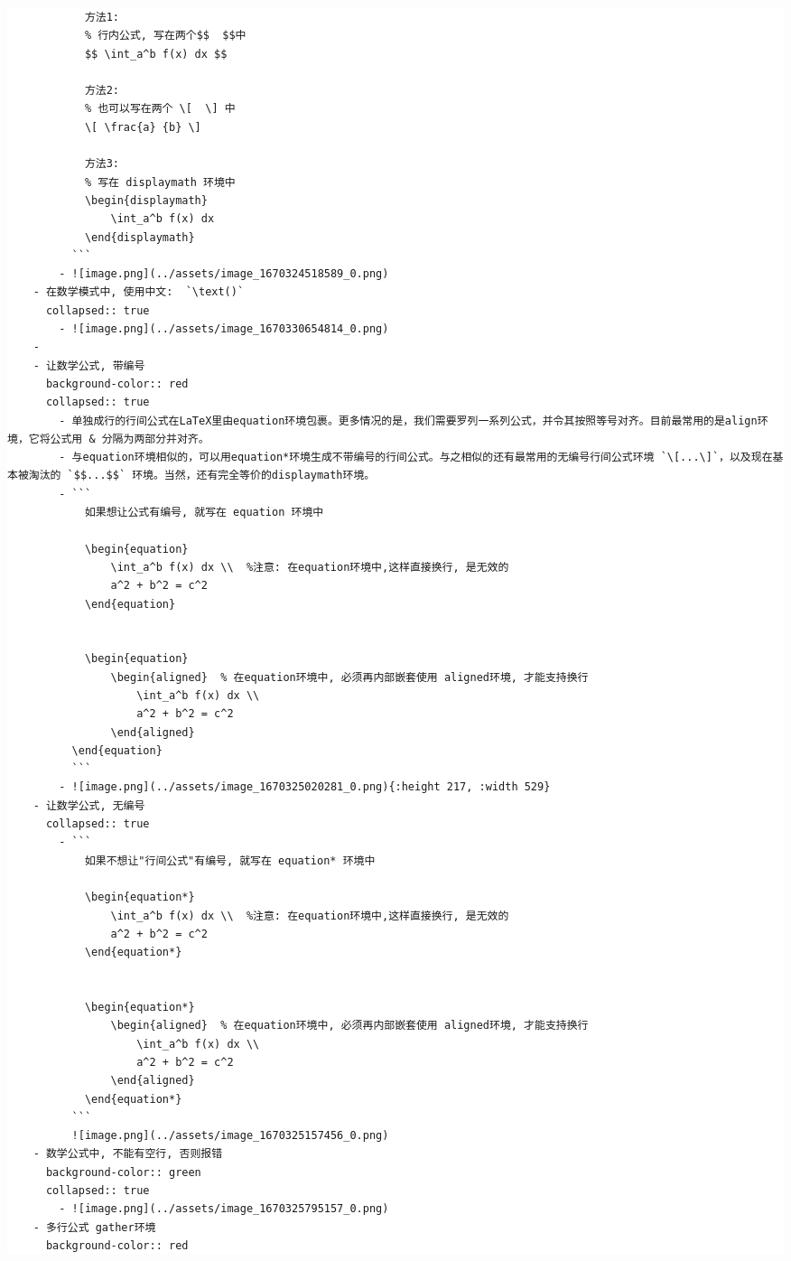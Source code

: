 			  	方法1:	
			  	% 行内公式, 写在两个$$  $$中
			  	$$ \int_a^b f(x) dx $$
			  	
			  	方法2:
			  	% 也可以写在两个 \[  \] 中
			  	\[ \frac{a} {b} \]
			  	
			  	方法3:
			  	% 写在 displaymath 环境中
			  	\begin{displaymath}
			  		\int_a^b f(x) dx
			  	\end{displaymath}
			  ```
			- ![image.png](../assets/image_1670324518589_0.png)
		- 在数学模式中, 使用中文:  `\text()`
		  collapsed:: true
			- ![image.png](../assets/image_1670330654814_0.png)
		-
		- 让数学公式, 带编号
		  background-color:: red
		  collapsed:: true
			- 单独成行的行间公式在LaTeX里由equation环境包裹。更多情况的是，我们需要罗列一系列公式，并令其按照等号对齐。目前最常用的是align环境，它将公式用 & 分隔为两部分并对齐。
			- 与equation环境相似的，可以用equation*环境生成不带编号的行间公式。与之相似的还有最常用的无编号行间公式环境 `\[...\]`，以及现在基本被淘汰的 `$$...$$` 环境。当然，还有完全等价的displaymath环境。
			- ```
			  	如果想让公式有编号, 就写在 equation 环境中
			  
			  	\begin{equation}
			  		\int_a^b f(x) dx \\  %注意: 在equation环境中,这样直接换行, 是无效的
			  		a^2 + b^2 = c^2
			  	\end{equation}
			  
			  
			  	\begin{equation}
			  		\begin{aligned}  % 在equation环境中, 必须再内部嵌套使用 aligned环境, 才能支持换行
			  			\int_a^b f(x) dx \\ 
			  			a^2 + b^2 = c^2				
			  		\end{aligned}	
			  \end{equation}
			  ```
			- ![image.png](../assets/image_1670325020281_0.png){:height 217, :width 529}
		- 让数学公式, 无编号
		  collapsed:: true
			- ```
			  	如果不想让"行间公式"有编号, 就写在 equation* 环境中
			  
			  	\begin{equation*}
			  		\int_a^b f(x) dx \\  %注意: 在equation环境中,这样直接换行, 是无效的
			  		a^2 + b^2 = c^2
			  	\end{equation*}
			  
			  
			  	\begin{equation*}
			  		\begin{aligned}  % 在equation环境中, 必须再内部嵌套使用 aligned环境, 才能支持换行
			  			\int_a^b f(x) dx \\ 
			  			a^2 + b^2 = c^2				
			  		\end{aligned}	
			  	\end{equation*}
			  ```
			  ![image.png](../assets/image_1670325157456_0.png)
		- 数学公式中, 不能有空行, 否则报错
		  background-color:: green
		  collapsed:: true
			- ![image.png](../assets/image_1670325795157_0.png)
		- 多行公式 gather环境
		  background-color:: red